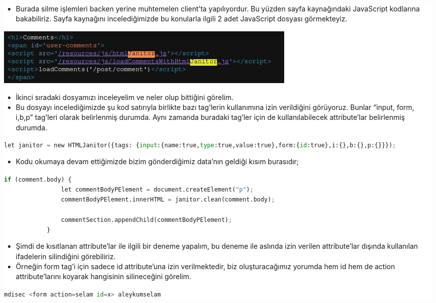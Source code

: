 - Burada silme işlemleri backen yerine muhtemelen client’ta yapılıyordur. Bu yüzden sayfa kaynağındaki JavaScript kodlarına bakabiliriz. Sayfa kaynağını incelediğimizde bu konularla ilgili 2 adet JavaScript dosyası görmekteyiz.

![Untitled](Web%20Security%200x0B%20Web%20Security%20Academy%E2%80%99de%20XSS%20Cozm%20356d50d1b933477eb37796d3f6bc53d8/Untitled%203.png)

- İkinci sıradaki dosyamızı inceleyelim ve neler olup bittiğini görelim.
- Bu dosyayı incelediğimizde şu kod satırıyla birlikte bazı tag’lerin kullanımına izin verildiğini görüyoruz. Bunlar “input, form, i,b,p” tag’leri olarak belirlenmiş durumda. Aynı zamanda buradaki tag’ler için de kullanılabilecek attribute’lar belirlenmiş durumda.

```python
let janitor = new HTMLJanitor({tags: {input:{name:true,type:true,value:true},form:{id:true},i:{},b:{},p:{}}});
```

- Kodu okumaya devam ettiğimizde bizim gönderdiğimiz data’nın geldiği kısım burasıdır;

```python
if (comment.body) {
                let commentBodyPElement = document.createElement("p");
                commentBodyPElement.innerHTML = janitor.clean(comment.body);

                commentSection.appendChild(commentBodyPElement);
            }
```

- Şimdi de kısıtlanan attribute’lar ile ilgili bir deneme yapalım, bu deneme ile aslında izin verilen attribute’lar dışında kullanılan ifadelerin silindiğini görebiliriz.
- Örneğin form tag’i için sadece id attribute’una izin verilmektedir, biz oluşturacağımız yorumda hem id hem de action attribute’larını koyarak hangisinin silineceğini görelim.

```python
mdisec <form action=selam id=x> aleykumselam
```
